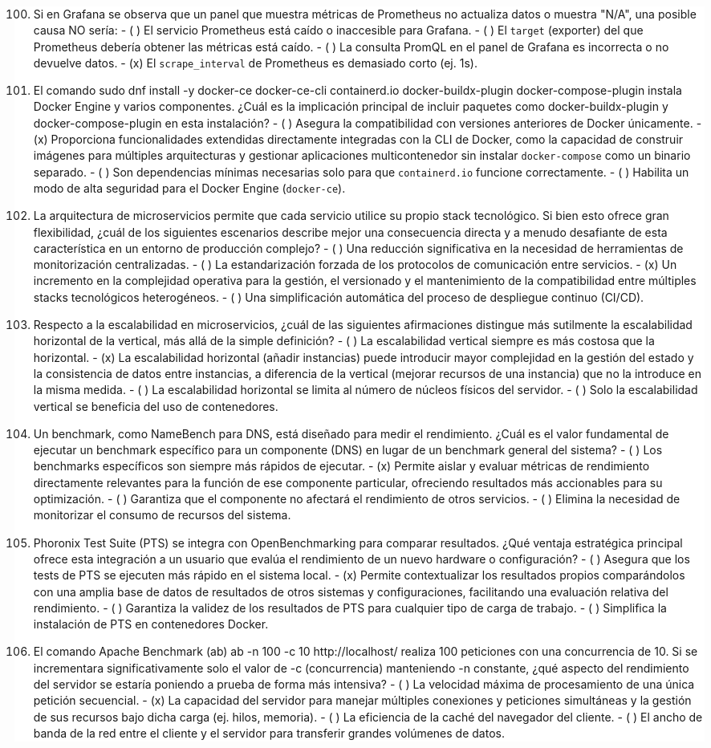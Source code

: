 100.  Si en Grafana se observa que un panel que muestra métricas de Prometheus no actualiza datos o muestra "N/A", una posible causa NO sería:
    - ( ) El servicio Prometheus está caído o inaccesible para Grafana.
    - ( ) El `target` (exporter) del que Prometheus debería obtener las métricas está caído.
    - ( ) La consulta PromQL en el panel de Grafana es incorrecta o no devuelve datos.
    - (x) El `scrape_interval` de Prometheus es demasiado corto (ej. 1s).

101.  El comando sudo dnf install -y docker-ce docker-ce-cli containerd.io docker-buildx-plugin docker-compose-plugin instala Docker Engine y varios componentes. ¿Cuál es la implicación principal de incluir paquetes como docker-buildx-plugin y docker-compose-plugin en esta instalación?
    - ( ) Asegura la compatibilidad con versiones anteriores de Docker únicamente.
    - (x) Proporciona funcionalidades extendidas directamente integradas con la CLI de Docker, como la capacidad de construir imágenes para múltiples arquitecturas y gestionar aplicaciones multicontenedor sin instalar `docker-compose` como un binario separado.
    - ( ) Son dependencias mínimas necesarias solo para que `containerd.io` funcione correctamente.
    - ( ) Habilita un modo de alta seguridad para el Docker Engine (`docker-ce`).

102.  La arquitectura de microservicios permite que cada servicio utilice su propio stack tecnológico. Si bien esto ofrece gran flexibilidad, ¿cuál de los siguientes escenarios describe mejor una consecuencia directa y a menudo desafiante de esta característica en un entorno de producción complejo?
    - ( ) Una reducción significativa en la necesidad de herramientas de monitorización centralizadas.
    - ( ) La estandarización forzada de los protocolos de comunicación entre servicios.
    - (x) Un incremento en la complejidad operativa para la gestión, el versionado y el mantenimiento de la compatibilidad entre múltiples stacks tecnológicos heterogéneos.
    - ( ) Una simplificación automática del proceso de despliegue continuo (CI/CD).

103.  Respecto a la escalabilidad en microservicios, ¿cuál de las siguientes afirmaciones distingue más sutilmente la escalabilidad horizontal de la vertical, más allá de la simple definición?
    - ( ) La escalabilidad vertical siempre es más costosa que la horizontal.
    - (x) La escalabilidad horizontal (añadir instancias) puede introducir mayor complejidad en la gestión del estado y la consistencia de datos entre instancias, a diferencia de la vertical (mejorar recursos de una instancia) que no la introduce en la misma medida.
    - ( ) La escalabilidad horizontal se limita al número de núcleos físicos del servidor.
    - ( ) Solo la escalabilidad vertical se beneficia del uso de contenedores.

104.  Un benchmark, como NameBench para DNS, está diseñado para medir el rendimiento. ¿Cuál es el valor fundamental de ejecutar un benchmark específico para un componente (DNS) en lugar de un benchmark general del sistema?
    - ( ) Los benchmarks específicos son siempre más rápidos de ejecutar.
    - (x) Permite aislar y evaluar métricas de rendimiento directamente relevantes para la función de ese componente particular, ofreciendo resultados más accionables para su optimización.
    - ( ) Garantiza que el componente no afectará el rendimiento de otros servicios.
    - ( ) Elimina la necesidad de monitorizar el consumo de recursos del sistema.

105.  Phoronix Test Suite (PTS) se integra con OpenBenchmarking para comparar resultados. ¿Qué ventaja estratégica principal ofrece esta integración a un usuario que evalúa el rendimiento de un nuevo hardware o configuración?
    - ( ) Asegura que los tests de PTS se ejecuten más rápido en el sistema local.
    - (x) Permite contextualizar los resultados propios comparándolos con una amplia base de datos de resultados de otros sistemas y configuraciones, facilitando una evaluación relativa del rendimiento.
    - ( ) Garantiza la validez de los resultados de PTS para cualquier tipo de carga de trabajo.
    - ( ) Simplifica la instalación de PTS en contenedores Docker.

106.  El comando Apache Benchmark (ab) ab -n 100 -c 10 http://localhost/ realiza 100 peticiones con una concurrencia de 10. Si se incrementara significativamente solo el valor de -c (concurrencia) manteniendo -n constante, ¿qué aspecto del rendimiento del servidor se estaría poniendo a prueba de forma más intensiva?
    - ( ) La velocidad máxima de procesamiento de una única petición secuencial.
    - (x) La capacidad del servidor para manejar múltiples conexiones y peticiones simultáneas y la gestión de sus recursos bajo dicha carga (ej. hilos, memoria).
    - ( ) La eficiencia de la caché del navegador del cliente.
    - ( ) El ancho de banda de la red entre el cliente y el servidor para transferir grandes volúmenes de datos.
